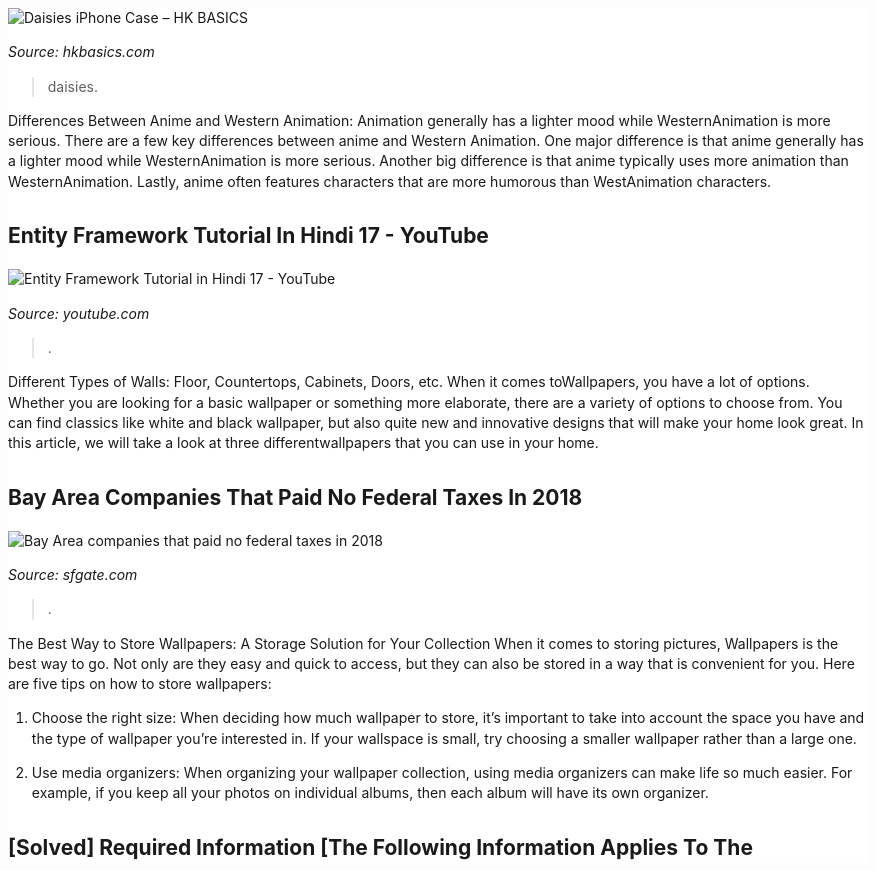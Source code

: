 <img loading=lazy src="https://cdn.shopify.com/s/files/1/0101/8570/3479/products/Hb0d98794c8ee4ffe9aa63125df7dcad4m.jpg?v=1623385155" onerror="this.onerror=null;this.src='https://tse3.mm.bing.net/th?id=OIP.qWbLrAugLYv9MY0tKmTUJwHaHa&amp;pid=15.1';" alt="Daisies iPhone Case – HK BASICS">

_Source: hkbasics.com_

>daisies. 

	

Differences Between Anime and Western Animation: Animation generally has a lighter mood while WesternAnimation is more serious.
There are a few key differences between anime and Western Animation. One major difference is that anime generally has a lighter mood while WesternAnimation is more serious. Another big difference is that anime typically uses more animation than WesternAnimation. Lastly, anime often features characters that are more humorous than WestAnimation characters.

    
## Entity Framework Tutorial In Hindi 17 - YouTube

<img loading=lazy src="https://i.ytimg.com/vi/soTHQNoET4c/hqdefault.jpg" onerror="this.onerror=null;this.src='https://tse2.mm.bing.net/th?id=OIP.5NPC1nRPtTnycJYhXmPILgHaFj&amp;pid=15.1';" alt="Entity Framework Tutorial in Hindi 17 - YouTube">

_Source: youtube.com_

>. 

	

Different Types of Walls: Floor, Countertops, Cabinets, Doors, etc.
When it comes toWallpapers, you have a lot of options. Whether you are looking for a basic wallpaper or something more elaborate, there are a variety of options to choose from. You can find classics like white and black wallpaper, but also quite new and innovative designs that will make your home look great. In this article, we will take a look at three differentwallpapers that you can use in your home.

    
## Bay Area Companies That Paid No Federal Taxes In 2018

<img loading=lazy src="https://s.hdnux.com/photos/77/62/12/16720513/4/1200x0.jpg" onerror="this.onerror=null;this.src='https://tse4.mm.bing.net/th?id=OIP.JUC1nk2Wnwj2uEN9wI7X-gHaEw&amp;pid=15.1';" alt="Bay Area companies that paid no federal taxes in 2018">

_Source: sfgate.com_

>. 

	

The Best Way to Store Wallpapers: A Storage Solution for Your Collection
When it comes to storing pictures, Wallpapers is the best way to go. Not only are they easy and quick to access, but they can also be stored in a way that is convenient for you. Here are five tips on how to store wallpapers:
1) Choose the right size: When deciding how much wallpaper to store, it’s important to take into account the space you have and the type of wallpaper you’re interested in. If your wallspace is small, try choosing a smaller wallpaper rather than a large one.

2) Use media organizers: When organizing your wallpaper collection, using media organizers can make life so much easier. For example, if you keep all your photos on individual albums, then each album will have its own organizer.

    
## [Solved] Required Information [The Following Information Applies To The
